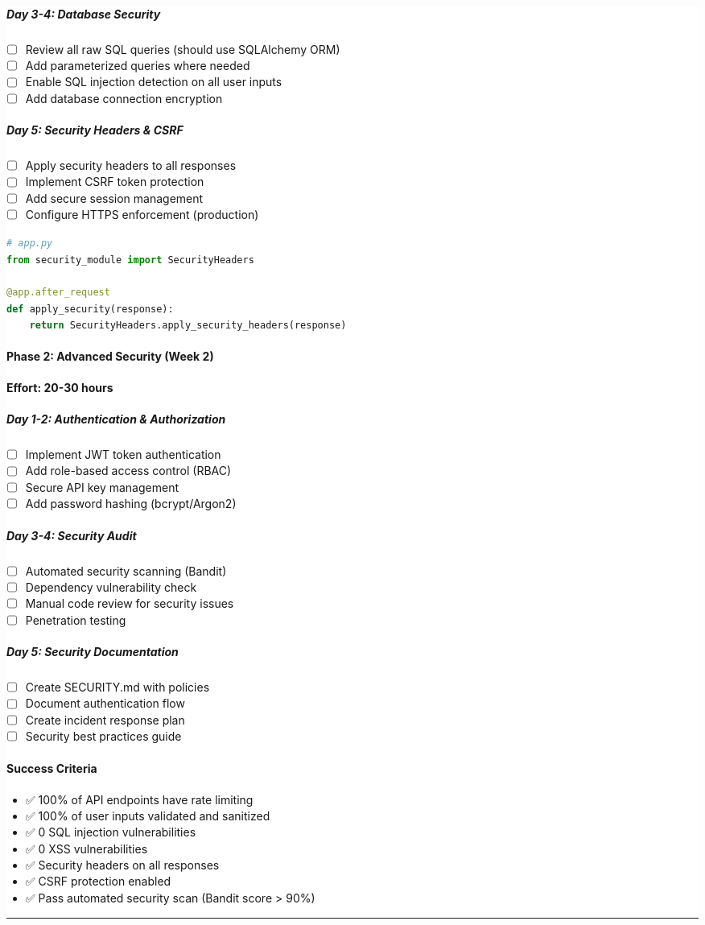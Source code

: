 ##### Day 3-4: Database Security
- [ ] Review all raw SQL queries (should use SQLAlchemy ORM)
- [ ] Add parameterized queries where needed
- [ ] Enable SQL injection detection on all user inputs
- [ ] Add database connection encryption

##### Day 5: Security Headers & CSRF
- [ ] Apply security headers to all responses
- [ ] Implement CSRF token protection
- [ ] Add secure session management
- [ ] Configure HTTPS enforcement (production)

```python
# app.py
from security_module import SecurityHeaders

@app.after_request
def apply_security(response):
    return SecurityHeaders.apply_security_headers(response)
```

#### Phase 2: Advanced Security (Week 2)
**Effort: 20-30 hours**

##### Day 1-2: Authentication & Authorization
- [ ] Implement JWT token authentication
- [ ] Add role-based access control (RBAC)
- [ ] Secure API key management
- [ ] Add password hashing (bcrypt/Argon2)

##### Day 3-4: Security Audit
- [ ] Automated security scanning (Bandit)
- [ ] Dependency vulnerability check
- [ ] Manual code review for security issues
- [ ] Penetration testing

##### Day 5: Security Documentation
- [ ] Create SECURITY.md with policies
- [ ] Document authentication flow
- [ ] Create incident response plan
- [ ] Security best practices guide

#### Success Criteria
- ✅ 100% of API endpoints have rate limiting
- ✅ 100% of user inputs validated and sanitized
- ✅ 0 SQL injection vulnerabilities
- ✅ 0 XSS vulnerabilities
- ✅ Security headers on all responses
- ✅ CSRF protection enabled
- ✅ Pass automated security scan (Bandit score > 90%)

---
